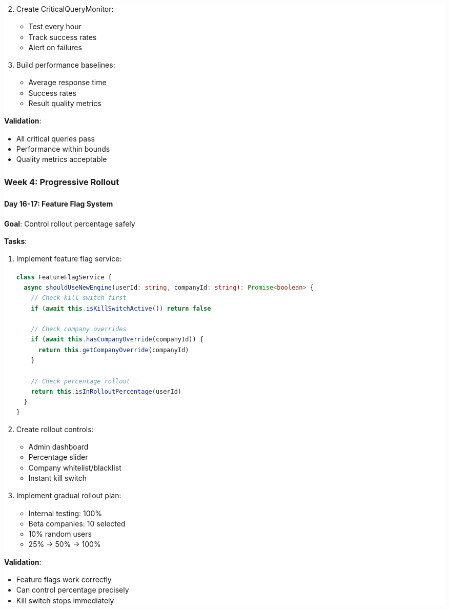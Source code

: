 2. Create CriticalQueryMonitor:
   - Test every hour
   - Track success rates
   - Alert on failures

3. Build performance baselines:
   - Average response time
   - Success rates
   - Result quality metrics

**Validation**:
- All critical queries pass
- Performance within bounds
- Quality metrics acceptable

### Week 4: Progressive Rollout

#### Day 16-17: Feature Flag System
**Goal**: Control rollout percentage safely

**Tasks**:
1. Implement feature flag service:
   ```typescript
   class FeatureFlagService {
     async shouldUseNewEngine(userId: string, companyId: string): Promise<boolean> {
       // Check kill switch first
       if (await this.isKillSwitchActive()) return false
       
       // Check company overrides
       if (await this.hasCompanyOverride(companyId)) {
         return this.getCompanyOverride(companyId)
       }
       
       // Check percentage rollout
       return this.isInRolloutPercentage(userId)
     }
   }
   ```

2. Create rollout controls:
   - Admin dashboard
   - Percentage slider
   - Company whitelist/blacklist
   - Instant kill switch

3. Implement gradual rollout plan:
   - Internal testing: 100%
   - Beta companies: 10 selected
   - 10% random users
   - 25% → 50% → 100%

**Validation**:
- Feature flags work correctly
- Can control percentage precisely
- Kill switch stops immediately
